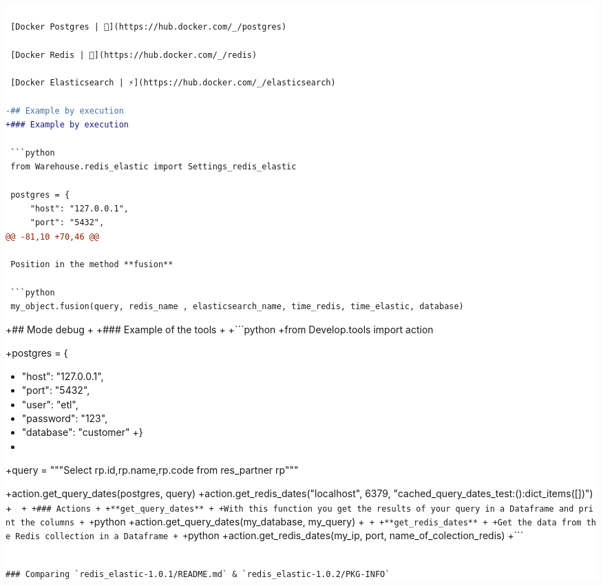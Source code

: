 ```diff
 
 [Docker Postgres | 🐘](https://hub.docker.com/_/postgres)
 
 [Docker Redis | 💾](https://hub.docker.com/_/redis)
 
 [Docker Elasticsearch | ⚡](https://hub.docker.com/_/elasticsearch)
 
-## Example by execution
+### Example by execution
 
 ```python
 from Warehouse.redis_elastic import Settings_redis_elastic
 
 postgres = {
     "host": "127.0.0.1",
     "port": "5432",
@@ -81,10 +70,46 @@
 
 Position in the method **fusion**
 
 ```python
 my_object.fusion(query, redis_name , elasticsearch_name, time_redis, time_elastic, database)
 ```
 
+## Mode debug
+
+### Example of the tools
+
+```python
+from Develop.tools import action
 
+postgres = {
+    "host": "127.0.0.1",
+    "port": "5432",
+    "user": "etl",
+    "password": "123",
+    "database": "customer"
+}
+
+query = """Select rp.id,rp.name,rp.code from res_partner rp"""
 
+action.get_query_dates(postgres, query)
+action.get_redis_dates("localhost", 6379, "cached_query_dates_test:():dict_items([])")
+``` 
+
+### Actions
+
+**get_query_dates**
+
+With this function you get the results of your query in a Dataframe and print the columns
+
+```python
+action.get_query_dates(my_database, my_query)
+```
+
+**get_redis_dates**
+
+Get the data from the Redis collection in a Dataframe
+
+```python
+action.get_redis_dates(my_ip, port, name_of_colection_redis)
+```
```

### Comparing `redis_elastic-1.0.1/README.md` & `redis_elastic-1.0.2/PKG-INFO`
```